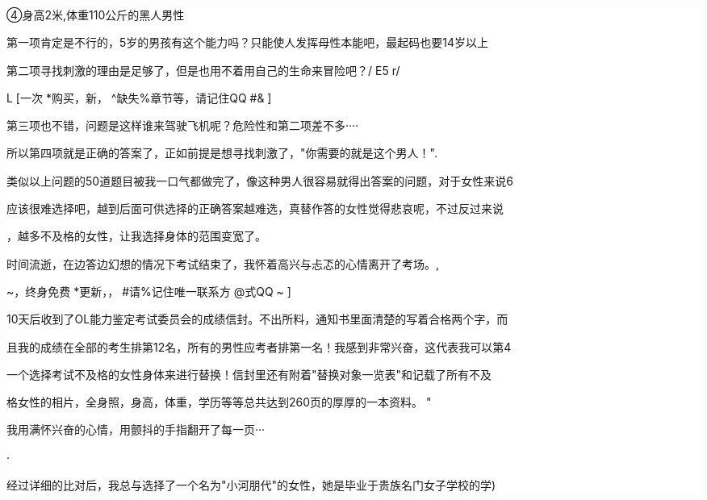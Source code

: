 



④身高2米,体重110公斤的黑人男性





第一项肯定是不行的，5岁的男孩有这个能力吗？只能使人发挥母性本能吧，最起码也要14岁以上





第二项寻找刺激的理由是足够了，但是也用不着用自己的生命来冒险吧？/ E5 r/

L [一次 *购买，新， ^缺失%章节等，请记住QQ #& ]



第三项也不错，问题是这样谁来驾驶飞机呢？危险性和第二项差不多····





所以第四项就是正确的答案了，正如前提是想寻找刺激了，"你需要的就是这个男人！".



类似以上问题的50道题目被我一口气都做完了，像这种男人很容易就得出答案的问题，对于女性来说6



应该很难选择吧，越到后面可供选择的正确答案越难选，真替作答的女性觉得悲哀呢，不过反过来说



，越多不及格的女性，让我选择身体的范围变宽了。



时间流逝，在边答边幻想的情况下考试结束了，我怀着高兴与忐忑的心情离开了考场。,

 ~，终身免费 *更新，， #请%记住唯一联系方 @式QQ ~ ]



10天后收到了OL能力鉴定考试委员会的成绩信封。不出所料，通知书里面清楚的写着合格两个字，而



且我的成绩在全部的考生排第12名，所有的男性应考者排第一名！我感到非常兴奋，这代表我可以第4



一个选择考试不及格的女性身体来进行替换！信封里还有附着"替换对象一览表"和记载了所有不及



格女性的相片，全身照，身高，体重，学历等等总共达到260页的厚厚的一本资料。 "



我用满怀兴奋的心情，用颤抖的手指翻开了每一页···



·



经过详细的比对后，我总与选择了一个名为"小河朋代"的女性，她是毕业于贵族名门女子学校的学)


